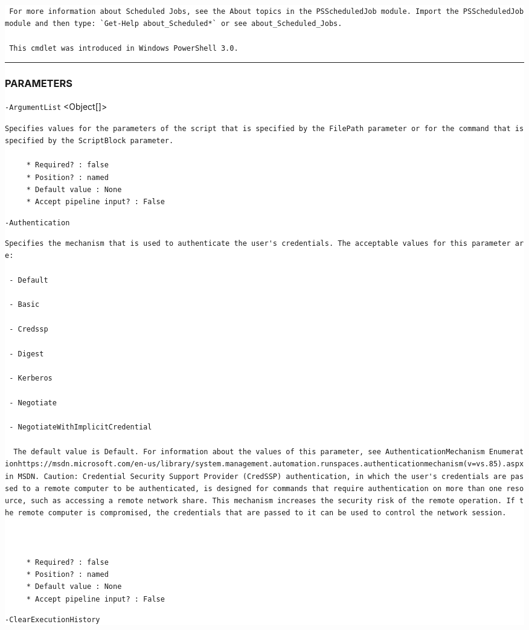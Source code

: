      For more information about Scheduled Jobs, see the About topics in the PSScheduledJob module. Import the PSScheduledJob module and then type: `Get-Help about_Scheduled*` or see about_Scheduled_Jobs.

     This cmdlet was introduced in Windows PowerShell 3.0.

 --- 

 


 ### PARAMETERS ### 

 
  `-ArgumentList` <Object[]> 

    Specifies values for the parameters of the script that is specified by the FilePath parameter or for the command that is specified by the ScriptBlock parameter.

         * Required? : false 
         * Position? : named 
         * Default value : None 
         * Accept pipeline input? : False 


  `-Authentication` <AuthenticationMechanism> 

    Specifies the mechanism that is used to authenticate the user's credentials. The acceptable values for this parameter are:

     - Default

     - Basic

     - Credssp

     - Digest

     - Kerberos

     - Negotiate

     - NegotiateWithImplicitCredential

      The default value is Default. For information about the values of this parameter, see AuthenticationMechanism Enumerationhttps://msdn.microsoft.com/en-us/library/system.management.automation.runspaces.authenticationmechanism(v=vs.85).aspx in MSDN. Caution: Credential Security Support Provider (CredSSP) authentication, in which the user's credentials are passed to a remote computer to be authenticated, is designed for commands that require authentication on more than one resource, such as accessing a remote network share. This mechanism increases the security risk of the remote operation. If the remote computer is compromised, the credentials that are passed to it can be used to control the network session.

    

         * Required? : false 
         * Position? : named 
         * Default value : None 
         * Accept pipeline input? : False 


  `-ClearExecutionHistory` <SwitchParameter> 

